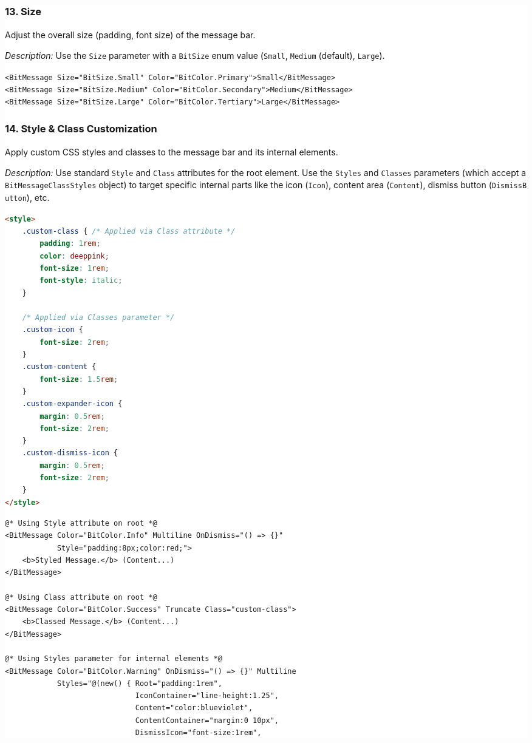 ### 13. Size

Adjust the overall size (padding, font size) of the message bar.

*Description:* Use the `Size` parameter with a `BitSize` enum value (`Small`, `Medium` (default), `Large`).

```cshtml
<BitMessage Size="BitSize.Small" Color="BitColor.Primary">Small</BitMessage>
<BitMessage Size="BitSize.Medium" Color="BitColor.Secondary">Medium</BitMessage>
<BitMessage Size="BitSize.Large" Color="BitColor.Tertiary">Large</BitMessage>
```

### 14. Style & Class Customization

Apply custom CSS styles and classes to the message bar and its internal elements.

*Description:* Use standard `Style` and `Class` attributes for the root element. Use the `Styles` and `Classes` parameters (which accept a `BitMessageClassStyles` object) to target specific internal parts like the icon (`Icon`), content area (`Content`), dismiss button (`DismissButton`), etc.

```html
<style>
    .custom-class { /* Applied via Class attribute */
        padding: 1rem;
        color: deeppink;
        font-size: 1rem;
        font-style: italic;
    }

    /* Applied via Classes parameter */
    .custom-icon {
        font-size: 2rem;
    }
    .custom-content {
        font-size: 1.5rem;
    }
    .custom-expander-icon {
        margin: 0.5rem;
        font-size: 2rem;
    }
    .custom-dismiss-icon {
        margin: 0.5rem;
        font-size: 2rem;
    }
</style>
```

```cshtml
@* Using Style attribute on root *@
<BitMessage Color="BitColor.Info" Multiline OnDismiss="() => {}"
            Style="padding:8px;color:red;">
    <b>Styled Message.</b> (Content...)
</BitMessage>

@* Using Class attribute on root *@
<BitMessage Color="BitColor.Success" Truncate Class="custom-class">
    <b>Classed Message.</b> (Content...)
</BitMessage>

@* Using Styles parameter for internal elements *@
<BitMessage Color="BitColor.Warning" OnDismiss="() => {}" Multiline
            Styles="@(new() { Root="padding:1rem",
                              IconContainer="line-height:1.25",
                              Content="color:blueviolet",
                              ContentContainer="margin:0 10px",
                              DismissIcon="font-size:1rem",
```